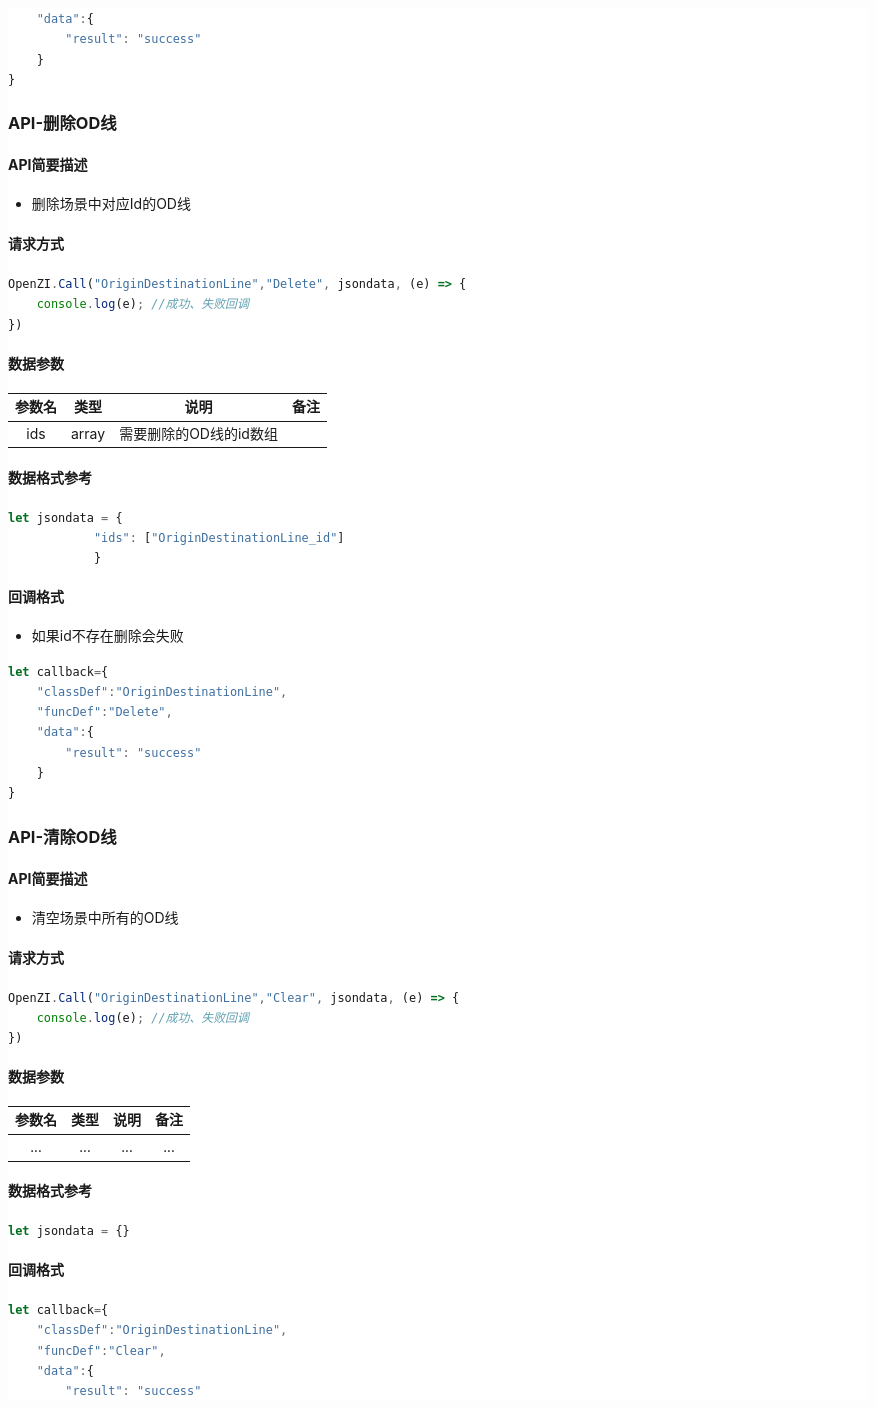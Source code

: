 ``` js
    "data":{
		"result": "success"
    }
}
```
### API-删除OD线
#### API简要描述
- 删除场景中对应Id的OD线
#### 请求方式
``` js
OpenZI.Call("OriginDestinationLine","Delete", jsondata, (e) => {
    console.log(e); //成功、失败回调
})
```
#### 数据参数
|参数名|类型|说明|备注|
|:---: |:-:|:----:|:----: |
|ids |array |需要删除的OD线的id数组 | |
#### 数据格式参考
``` js
let jsondata = {
			"ids": ["OriginDestinationLine_id"]
          	}
```
#### 回调格式
- 如果id不存在删除会失败
``` js
let callback={
    "classDef":"OriginDestinationLine",
    "funcDef":"Delete",
    "data":{
		"result": "success"
    }
}
```
### API-清除OD线
#### API简要描述
- 清空场景中所有的OD线
#### 请求方式
``` js
OpenZI.Call("OriginDestinationLine","Clear", jsondata, (e) => {
    console.log(e); //成功、失败回调
})
```
#### 数据参数
|参数名|类型|说明|备注|
|:---: |:-:|:----:|:----: |
|... |... |... |... |
#### 数据格式参考
``` js
let jsondata = {}
```
#### 回调格式
``` js
let callback={
    "classDef":"OriginDestinationLine",
    "funcDef":"Clear",
    "data":{
		"result": "success"
```
